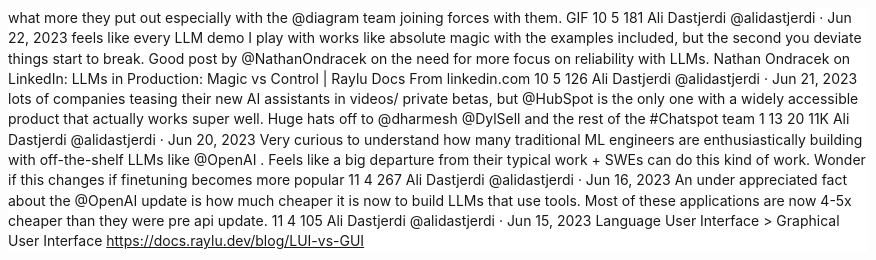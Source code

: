 what more they put out especially with the
@diagram
team joining forces with them.
GIF
10
5
181
Ali Dastjerdi
@alidastjerdi
·
Jun 22, 2023
feels like every LLM demo I play with works like absolute magic with the
examples included, but the second you deviate things start to break. Good post
by
@NathanOndracek
on the need for more focus on reliability with LLMs.
Nathan Ondracek on LinkedIn: LLMs in Production: Magic vs Control | Raylu Docs
From linkedin.com
10
5
126
Ali Dastjerdi
@alidastjerdi
·
Jun 21, 2023
lots of companies teasing their new AI assistants in videos/ private betas, but
@HubSpot
is the only one with a widely accessible product that actually works super well.
Huge hats off to
@dharmesh
@DylSell
and the rest of the #Chatspot team
1
13
20
11K
Ali Dastjerdi
@alidastjerdi
·
Jun 20, 2023
Very curious to understand how many traditional ML engineers are
enthusiastically building with off-the-shelf LLMs like
@OpenAI
. Feels like a big departure from their typical work + SWEs can do this kind of
work. Wonder if this changes if finetuning becomes more popular
11
4
267
Ali Dastjerdi
@alidastjerdi
·
Jun 16, 2023
An under appreciated fact about the
@OpenAI
update is how much cheaper it is now to build LLMs that use tools. Most of these
applications are now 4-5x cheaper than they were pre api update.
11
4
105
Ali Dastjerdi
@alidastjerdi
·
Jun 15, 2023
Language User Interface &gt; Graphical User Interface https://docs.raylu.dev/blog/LUI-vs-GUI